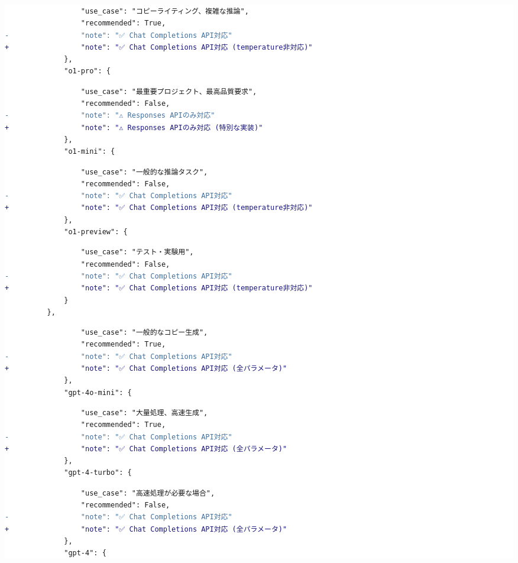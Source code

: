 
```diff
                  "use_case": "コピーライティング、複雑な推論",
                  "recommended": True,
-                 "note": "✅ Chat Completions API対応"
+                 "note": "✅ Chat Completions API対応 (temperature非対応)"
              },
              "o1-pro": {
```

```diff
                  "use_case": "最重要プロジェクト、最高品質要求",
                  "recommended": False,
-                 "note": "⚠️ Responses APIのみ対応"
+                 "note": "⚠️ Responses APIのみ対応 (特別な実装)"
              },
              "o1-mini": {
```

```diff
                  "use_case": "一般的な推論タスク",
                  "recommended": False,
-                 "note": "✅ Chat Completions API対応"
+                 "note": "✅ Chat Completions API対応 (temperature非対応)"
              },
              "o1-preview": {
```

```diff
                  "use_case": "テスト・実験用",
                  "recommended": False,
-                 "note": "✅ Chat Completions API対応"
+                 "note": "✅ Chat Completions API対応 (temperature非対応)"
              }
          },
```

```diff
                  "use_case": "一般的なコピー生成",
                  "recommended": True,
-                 "note": "✅ Chat Completions API対応"
+                 "note": "✅ Chat Completions API対応 (全パラメータ)"
              },
              "gpt-4o-mini": {
```

```diff
                  "use_case": "大量処理、高速生成",
                  "recommended": True,
-                 "note": "✅ Chat Completions API対応"
+                 "note": "✅ Chat Completions API対応 (全パラメータ)"
              },
              "gpt-4-turbo": {
```

```diff
                  "use_case": "高速処理が必要な場合",
                  "recommended": False,
-                 "note": "✅ Chat Completions API対応"
+                 "note": "✅ Chat Completions API対応 (全パラメータ)"
              },
              "gpt-4": {
```
